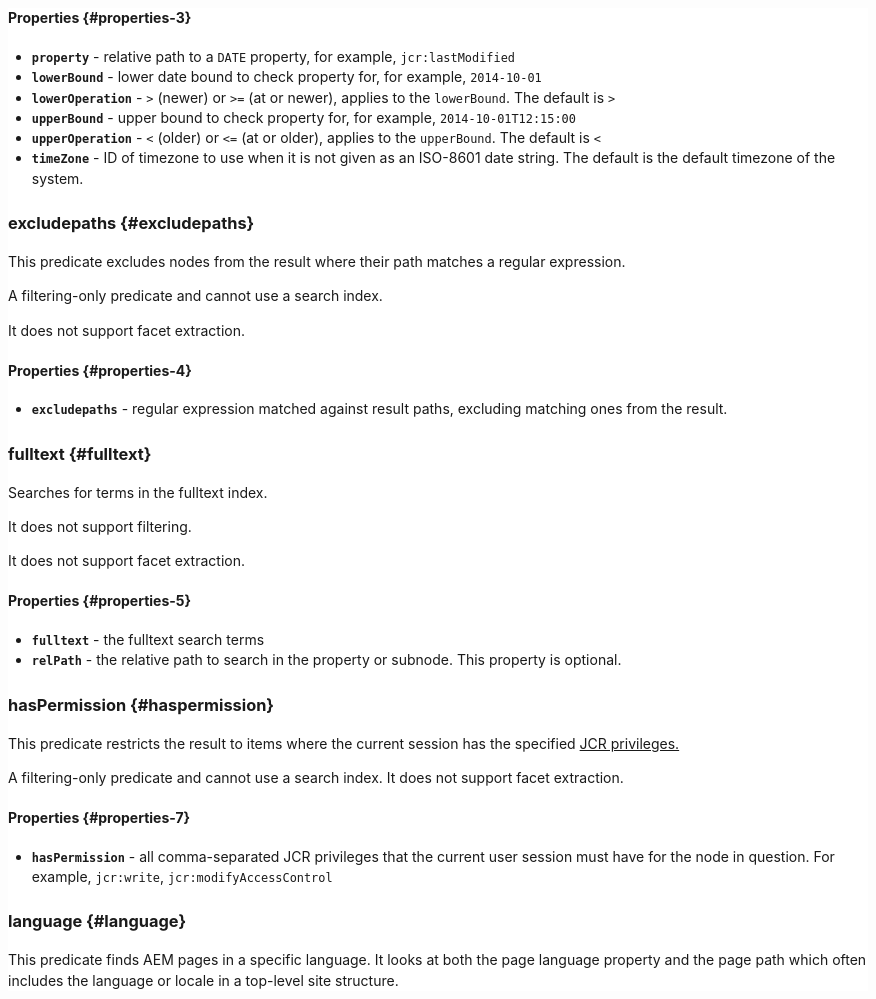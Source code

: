 #### Properties {#properties-3}

* **`property`** - relative path to a `DATE` property, for example, `jcr:lastModified`
* **`lowerBound`** - lower date bound to check property for, for example, `2014-10-01`
* **`lowerOperation`** - `>` (newer) or `>=` (at or newer), applies to the `lowerBound`. The default is `>`
* **`upperBound`** - upper bound to check property for, for example, `2014-10-01T12:15:00`
* **`upperOperation`** - `<` (older) or `<=` (at or older), applies to the `upperBound`. The default is `<`
* **`timeZone`** - ID of timezone to use when it is not given as an ISO-8601 date string. The default is the default timezone of the system.

### excludepaths {#excludepaths}

This predicate excludes nodes from the result where their path matches a regular expression.

A filtering-only predicate and cannot use a search index.

It does not support facet extraction.

#### Properties {#properties-4}

* **`excludepaths`** - regular expression matched against result paths, excluding matching ones from the result.

### fulltext {#fulltext}

Searches for terms in the fulltext index.

It does not support filtering.

It does not support facet extraction.

#### Properties {#properties-5}

* **`fulltext`** - the fulltext search terms
* **`relPath`** - the relative path to search in the property or subnode. This property is optional.

### hasPermission {#haspermission}

This predicate restricts the result to items where the current session has the specified [JCR privileges.](https://developer.adobe.com/experience-manager/reference-materials/spec/jcr/2.0/16_Access_Control_Management.html#16.2.3%20Standard%20Privileges)

A filtering-only predicate and cannot use a search index. It does not support facet extraction.

#### Properties {#properties-7}

* **`hasPermission`** - all comma-separated JCR privileges that the current user session must have for the node in question. For example, `jcr:write`, `jcr:modifyAccessControl`

### language {#language}

This predicate finds AEM pages in a specific language. It looks at both the page language property and the page path which often includes the language or locale in a top-level site structure.
